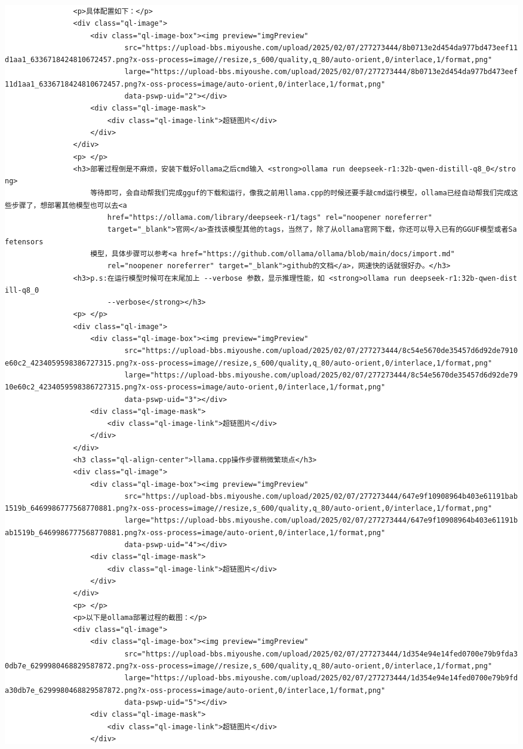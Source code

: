                     <p>具体配置如下：</p>
                    <div class="ql-image">
                        <div class="ql-image-box"><img preview="imgPreview"
                                src="https://upload-bbs.miyoushe.com/upload/2025/02/07/277273444/8b0713e2d454da977bd473eef11d1aa1_6336718424810672457.png?x-oss-process=image//resize,s_600/quality,q_80/auto-orient,0/interlace,1/format,png"
                                large="https://upload-bbs.miyoushe.com/upload/2025/02/07/277273444/8b0713e2d454da977bd473eef11d1aa1_6336718424810672457.png?x-oss-process=image/auto-orient,0/interlace,1/format,png"
                                data-pswp-uid="2"></div>
                        <div class="ql-image-mask">
                            <div class="ql-image-link">超链图片</div>
                        </div>
                    </div>
                    <p> </p>
                    <h3>部署过程倒是不麻烦，安装下载好ollama之后cmd输入 <strong>ollama run deepseek-r1:32b-qwen-distill-q8_0</strong>
                        等待即可，会自动帮我们完成gguf的下载和运行，像我之前用llama.cpp的时候还要手敲cmd运行模型，ollama已经自动帮我们完成这些步骤了，想部署其他模型也可以去<a
                            href="https://ollama.com/library/deepseek-r1/tags" rel="noopener noreferrer"
                            target="_blank">官网</a>查找该模型其他的tags，当然了，除了从ollama官网下载，你还可以导入已有的GGUF模型或者Safetensors
                        模型，具体步骤可以参考<a href="https://github.com/ollama/ollama/blob/main/docs/import.md"
                            rel="noopener noreferrer" target="_blank">github的文档</a>，网速快的话就很好办。</h3>
                    <h3>p.s:在运行模型时候可在末尾加上 --verbose 参数，显示推理性能，如 <strong>ollama run deepseek-r1:32b-qwen-distill-q8_0
                            --verbose</strong></h3>
                    <p> </p>
                    <div class="ql-image">
                        <div class="ql-image-box"><img preview="imgPreview"
                                src="https://upload-bbs.miyoushe.com/upload/2025/02/07/277273444/8c54e5670de35457d6d92de7910e60c2_4234059598386727315.png?x-oss-process=image//resize,s_600/quality,q_80/auto-orient,0/interlace,1/format,png"
                                large="https://upload-bbs.miyoushe.com/upload/2025/02/07/277273444/8c54e5670de35457d6d92de7910e60c2_4234059598386727315.png?x-oss-process=image/auto-orient,0/interlace,1/format,png"
                                data-pswp-uid="3"></div>
                        <div class="ql-image-mask">
                            <div class="ql-image-link">超链图片</div>
                        </div>
                    </div>
                    <h3 class="ql-align-center">llama.cpp操作步骤稍微繁琐点</h3>
                    <div class="ql-image">
                        <div class="ql-image-box"><img preview="imgPreview"
                                src="https://upload-bbs.miyoushe.com/upload/2025/02/07/277273444/647e9f10908964b403e61191bab1519b_6469986777568770881.png?x-oss-process=image//resize,s_600/quality,q_80/auto-orient,0/interlace,1/format,png"
                                large="https://upload-bbs.miyoushe.com/upload/2025/02/07/277273444/647e9f10908964b403e61191bab1519b_6469986777568770881.png?x-oss-process=image/auto-orient,0/interlace,1/format,png"
                                data-pswp-uid="4"></div>
                        <div class="ql-image-mask">
                            <div class="ql-image-link">超链图片</div>
                        </div>
                    </div>
                    <p> </p>
                    <p>以下是ollama部署过程的截图：</p>
                    <div class="ql-image">
                        <div class="ql-image-box"><img preview="imgPreview"
                                src="https://upload-bbs.miyoushe.com/upload/2025/02/07/277273444/1d354e94e14fed0700e79b9fda30db7e_6299980468829587872.png?x-oss-process=image//resize,s_600/quality,q_80/auto-orient,0/interlace,1/format,png"
                                large="https://upload-bbs.miyoushe.com/upload/2025/02/07/277273444/1d354e94e14fed0700e79b9fda30db7e_6299980468829587872.png?x-oss-process=image/auto-orient,0/interlace,1/format,png"
                                data-pswp-uid="5"></div>
                        <div class="ql-image-mask">
                            <div class="ql-image-link">超链图片</div>
                        </div>
